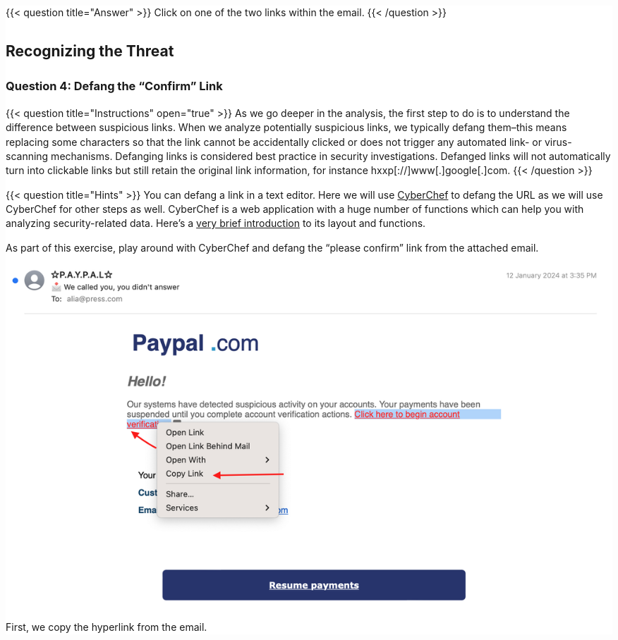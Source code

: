 {{< question title="Answer" >}}
Click on one of the two links within the email.
{{< /question >}}

## Recognizing the Threat

### Question 4: Defang the “Confirm” Link

{{< question title="Instructions" open="true" >}}
As we go deeper in the analysis, the first step to do is to understand the difference between suspicious links. When we analyze potentially suspicious links, we typically defang them–this means replacing some characters so that the link cannot be accidentally clicked or does not trigger any automated link- or virus-scanning mechanisms. Defanging links is considered best practice in security investigations. Defanged links will not automatically turn into clickable links but still retain the original link information, for instance hxxp[://]www[.]google[.]com.
{{< /question >}}

{{< question title="Hints" >}}
You can defang a link in a text editor. Here we will use [CyberChef](gchq.github.io/CyberChef) to defang the URL as we will use CyberChef for other steps as well. CyberChef is a web application with a huge number of functions which can help you with analyzing security-related data. Here’s a [very brief introduction](https://udel.codes/cyberchef.html) to its layout and functions.

As part of this exercise, play around with CyberChef and defang the “please confirm” link from the attached email.

![A screenshot of how to right click on an email and then press "copy link"](/media/uploads/CTF5_copylink.png)
First, we copy the hyperlink from the email.
